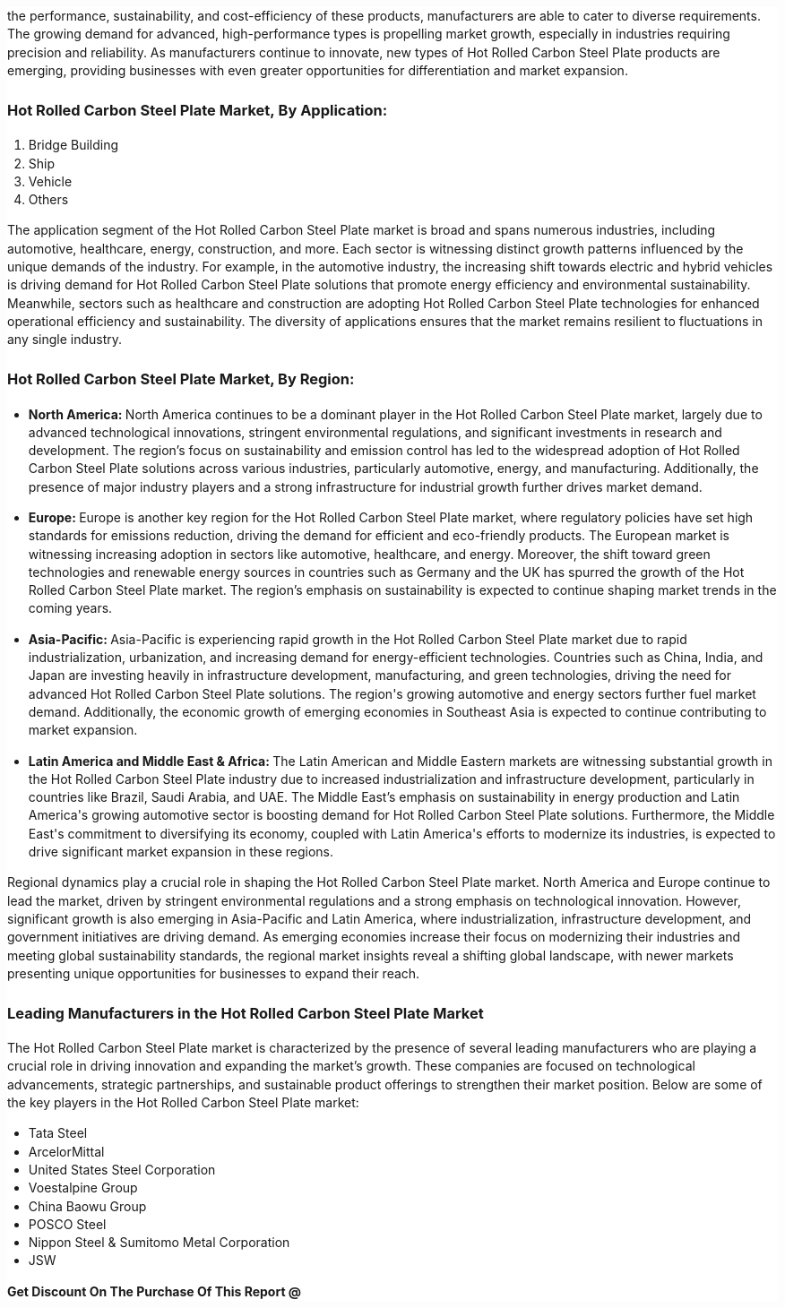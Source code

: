 the performance, sustainability, and cost-efficiency of these products, manufacturers are able to cater to diverse requirements. The growing demand for advanced, high-performance types is propelling market growth, especially in industries requiring precision and reliability. As manufacturers continue to innovate, new types of Hot Rolled Carbon Steel Plate products are emerging, providing businesses with even greater opportunities for differentiation and market expansion.</p><h3>Hot Rolled Carbon Steel Plate Market,&nbsp;By Application:</h3><ol><li>Bridge Building<li> Ship<li> Vehicle<li> Others</li></ol><p>The application segment of the Hot Rolled Carbon Steel Plate market is broad and spans numerous industries, including automotive, healthcare, energy, construction, and more. Each sector is witnessing distinct growth patterns influenced by the unique demands of the industry. For example, in the automotive industry, the increasing shift towards electric and hybrid vehicles is driving demand for Hot Rolled Carbon Steel Plate solutions that promote energy efficiency and environmental sustainability. Meanwhile, sectors such as healthcare and construction are adopting Hot Rolled Carbon Steel Plate technologies for enhanced operational efficiency and sustainability. The diversity of applications ensures that the market remains resilient to fluctuations in any single industry.</p><h3>Hot Rolled Carbon Steel Plate Market, By Region:</h3><ul><li><p><strong>North America:&nbsp;</strong>North America continues to be a dominant player in the Hot Rolled Carbon Steel Plate market, largely due to advanced technological innovations, stringent environmental regulations, and significant investments in research and development. The region&rsquo;s focus on sustainability and emission control has led to the widespread adoption of Hot Rolled Carbon Steel Plate solutions across various industries, particularly automotive, energy, and manufacturing. Additionally, the presence of major industry players and a strong infrastructure for industrial growth further drives market demand.</p></li><li><p><strong><strong>Europe:&nbsp;</strong></strong>Europe is another key region for the Hot Rolled Carbon Steel Plate market, where regulatory policies have set high standards for emissions reduction, driving the demand for efficient and eco-friendly products. The European market is witnessing increasing adoption in sectors like automotive, healthcare, and energy. Moreover, the shift toward green technologies and renewable energy sources in countries such as Germany and the UK has spurred the growth of the Hot Rolled Carbon Steel Plate market. The region&rsquo;s emphasis on sustainability is expected to continue shaping market trends in the coming years.</p></li><li><p><strong><strong>Asia-Pacific:&nbsp;</strong></strong>Asia-Pacific is experiencing rapid growth in the Hot Rolled Carbon Steel Plate market due to rapid industrialization, urbanization, and increasing demand for energy-efficient technologies. Countries such as China, India, and Japan are investing heavily in infrastructure development, manufacturing, and green technologies, driving the need for advanced Hot Rolled Carbon Steel Plate solutions. The region's growing automotive and energy sectors further fuel market demand. Additionally, the economic growth of emerging economies in Southeast Asia is expected to continue contributing to market expansion.</p></li><li><p><strong><strong>Latin America and Middle East &amp; Africa:&nbsp;</strong></strong>The Latin American and Middle Eastern markets are witnessing substantial growth in the Hot Rolled Carbon Steel Plate industry due to increased industrialization and infrastructure development, particularly in countries like Brazil, Saudi Arabia, and UAE. The Middle East&rsquo;s emphasis on sustainability in energy production and Latin America's growing automotive sector is boosting demand for Hot Rolled Carbon Steel Plate solutions. Furthermore, the Middle East's commitment to diversifying its economy, coupled with Latin America's efforts to modernize its industries, is expected to drive significant market expansion in these regions.</p></li></ul><p>Regional dynamics play a crucial role in shaping the Hot Rolled Carbon Steel Plate market. North America and Europe continue to lead the market, driven by stringent environmental regulations and a strong emphasis on technological innovation. However, significant growth is also emerging in Asia-Pacific and Latin America, where industrialization, infrastructure development, and government initiatives are driving demand. As emerging economies increase their focus on modernizing their industries and meeting global sustainability standards, the regional market insights reveal a shifting global landscape, with newer markets presenting unique opportunities for businesses to expand their reach.</p><h3><strong>Leading Manufacturers in the Hot Rolled Carbon Steel Plate Market</strong></h3><p>The Hot Rolled Carbon Steel Plate market is characterized by the presence of several leading manufacturers who are playing a crucial role in driving innovation and expanding the market&rsquo;s growth. These companies are focused on technological advancements, strategic partnerships, and sustainable product offerings to strengthen their market position. Below are some of the key players in the Hot Rolled Carbon Steel Plate market:</p></div><div class="article-main__content" data-test-id="publishing-text-block"><ul><li><span class="">Tata Steel<li>ArcelorMittal<li>United States Steel Corporation<li>Voestalpine Group<li>China Baowu Group<li>POSCO Steel<li>Nippon Steel & Sumitomo Metal Corporation<li>JSW</span></li></ul></div><div class="article-main__content" data-test-id="publishing-text-block"><p><span class="font-[700]"><strong>Get Discount On The Purchase Of This Report @</strong>